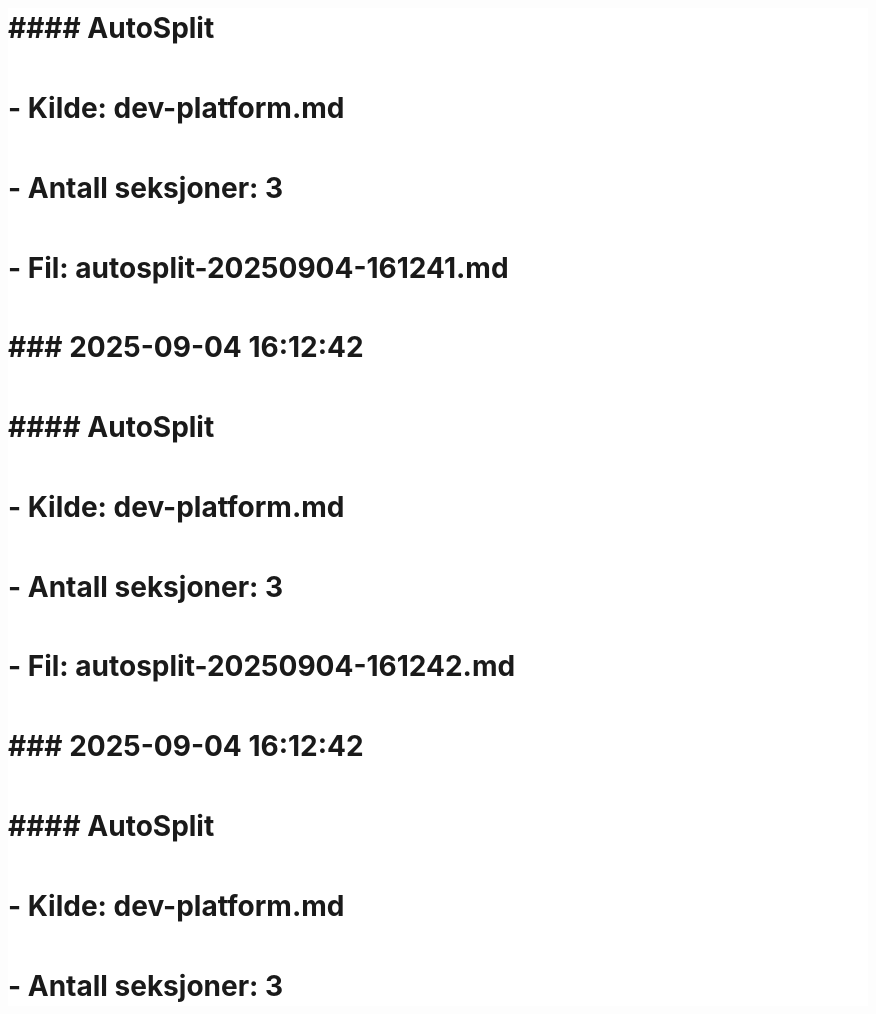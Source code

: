 # \#### AutoSplit

# \- Kilde: dev-platform.md

# \- Antall seksjoner: 3

# \- Fil: autosplit-20250904-161241.md

#

#

#

#

# \### 2025-09-04 16:12:42

# \#### AutoSplit

# \- Kilde: dev-platform.md

# \- Antall seksjoner: 3

# \- Fil: autosplit-20250904-161242.md

#

#

#

#

# \### 2025-09-04 16:12:42

# \#### AutoSplit

# \- Kilde: dev-platform.md

# \- Antall seksjoner: 3
